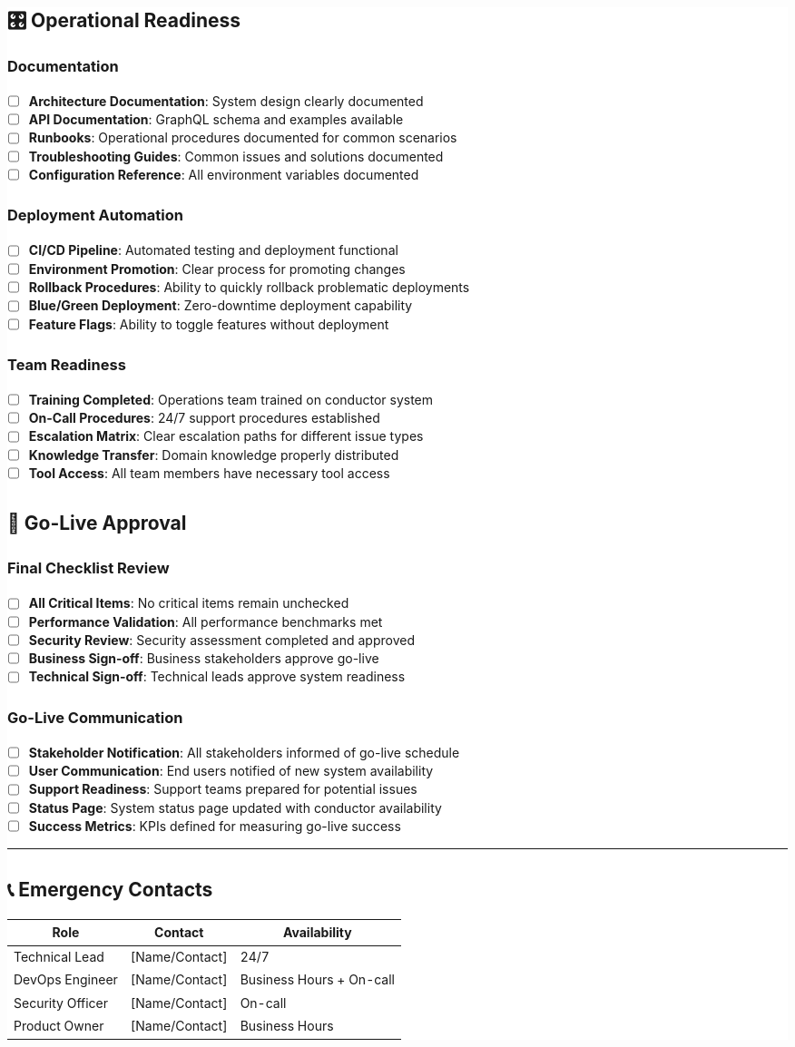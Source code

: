 ## 🎛️ Operational Readiness

### Documentation
- [ ] **Architecture Documentation**: System design clearly documented
- [ ] **API Documentation**: GraphQL schema and examples available
- [ ] **Runbooks**: Operational procedures documented for common scenarios
- [ ] **Troubleshooting Guides**: Common issues and solutions documented
- [ ] **Configuration Reference**: All environment variables documented

### Deployment Automation
- [ ] **CI/CD Pipeline**: Automated testing and deployment functional
- [ ] **Environment Promotion**: Clear process for promoting changes
- [ ] **Rollback Procedures**: Ability to quickly rollback problematic deployments
- [ ] **Blue/Green Deployment**: Zero-downtime deployment capability
- [ ] **Feature Flags**: Ability to toggle features without deployment

### Team Readiness
- [ ] **Training Completed**: Operations team trained on conductor system
- [ ] **On-Call Procedures**: 24/7 support procedures established
- [ ] **Escalation Matrix**: Clear escalation paths for different issue types
- [ ] **Knowledge Transfer**: Domain knowledge properly distributed
- [ ] **Tool Access**: All team members have necessary tool access

## 🚀 Go-Live Approval

### Final Checklist Review
- [ ] **All Critical Items**: No critical items remain unchecked
- [ ] **Performance Validation**: All performance benchmarks met
- [ ] **Security Review**: Security assessment completed and approved
- [ ] **Business Sign-off**: Business stakeholders approve go-live
- [ ] **Technical Sign-off**: Technical leads approve system readiness

### Go-Live Communication
- [ ] **Stakeholder Notification**: All stakeholders informed of go-live schedule
- [ ] **User Communication**: End users notified of new system availability
- [ ] **Support Readiness**: Support teams prepared for potential issues
- [ ] **Status Page**: System status page updated with conductor availability
- [ ] **Success Metrics**: KPIs defined for measuring go-live success

---

## 📞 Emergency Contacts

| Role | Contact | Availability |
|------|---------|-------------|
| Technical Lead | [Name/Contact] | 24/7 |
| DevOps Engineer | [Name/Contact] | Business Hours + On-call |
| Security Officer | [Name/Contact] | On-call |
| Product Owner | [Name/Contact] | Business Hours |
